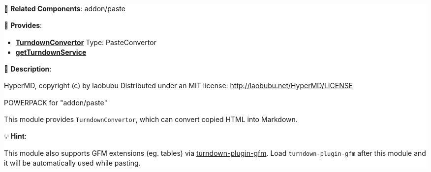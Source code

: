 🚀 **Related Components**:   [addon/paste](https://github.com/laobubu/HyperMD/tree/7b8b5149/src/addon/paste.ts)

🚢 **Provides**:

* [**TurndownConvertor**](https://github.com/laobubu/HyperMD/tree/7b8b5149/src/powerpack/paste-with-turndown.ts#L19)   Type: PasteConvertor
* [**getTurndownService**](https://github.com/laobubu/HyperMD/tree/7b8b5149/src/powerpack/paste-with-turndown.ts#L36)

📕 **Description**:

HyperMD, copyright (c) by laobubu
Distributed under an MIT license: http://laobubu.net/HyperMD/LICENSE

POWERPACK for "addon/paste"

This module provides `TurndownConvertor`, which can convert copied HTML into Markdown.

:bulb: **Hint**:

This module also supports GFM extensions (eg. tables) via [turndown-plugin-gfm](https://www.npmjs.com/package/turndown-plugin-gfm).
Load `turndown-plugin-gfm` after this module and it will be automatically used while pasting.



